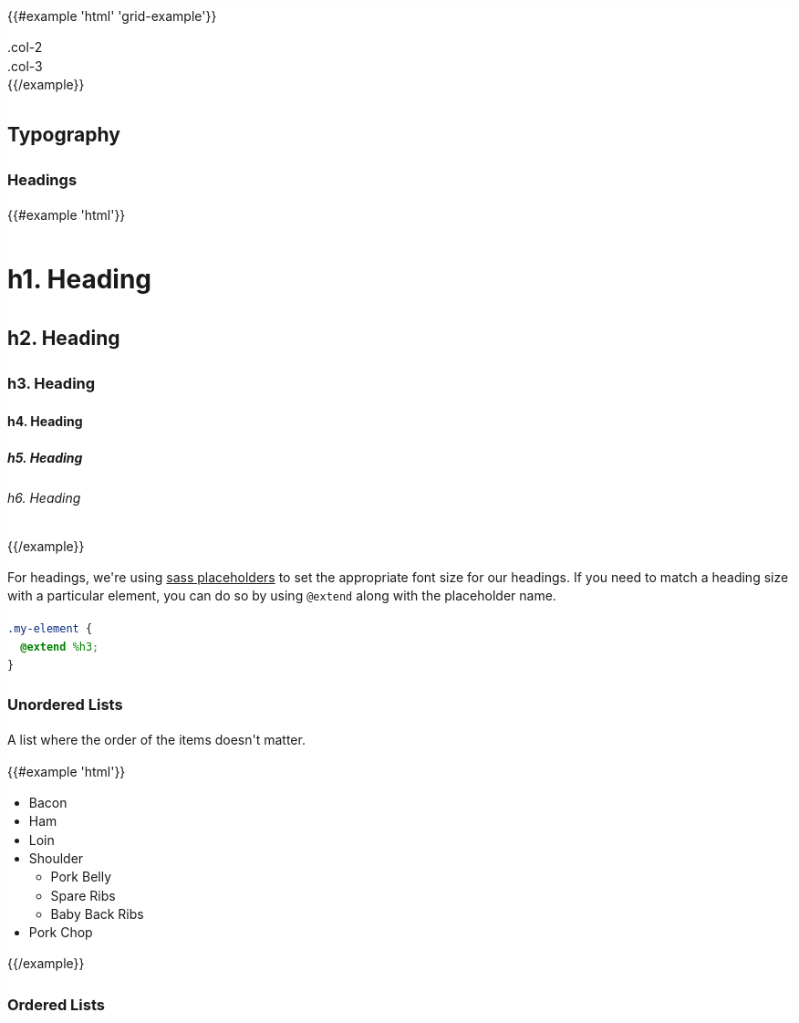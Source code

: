 {{#example 'html' 'grid-example'}}
<div class="grid left">
  <div class="col-2">.col-2</div>
  <div class="col-3">.col-3</div>
</div>
{{/example}}

## Typography

### Headings

{{#example 'html'}}
<h1>h1. Heading</h1> 
<h2>h2. Heading</h2> 
<h3>h3. Heading</h3> 
<h4>h4. Heading</h4> 
<h5>h5. Heading</h5> 
<h6>h6. Heading</h6> 
{{/example}}

For headings, we're using [sass placeholders](http://sass-lang.com/documentation/file.SASS_REFERENCE.html#placeholder_selectors_) to set the appropriate font size for our headings. If you need to match a heading size with a particular element, you can do so by using `@extend` along with the placeholder name.

```scss
.my-element {
  @extend %h3;
}
```

### Unordered Lists

A list where the order of the items doesn't matter.

{{#example 'html'}}
<ul>
  <li>Bacon</li>
  <li>Ham</li>
  <li>Loin</li>
  <li>Shoulder
    <ul>
      <li>Pork Belly</li>
      <li>Spare Ribs</li>
      <li>Baby Back Ribs</li>
    </ul>
  </li>
  <li>Pork Chop</li>
</ul>
{{/example}}

### Ordered Lists

